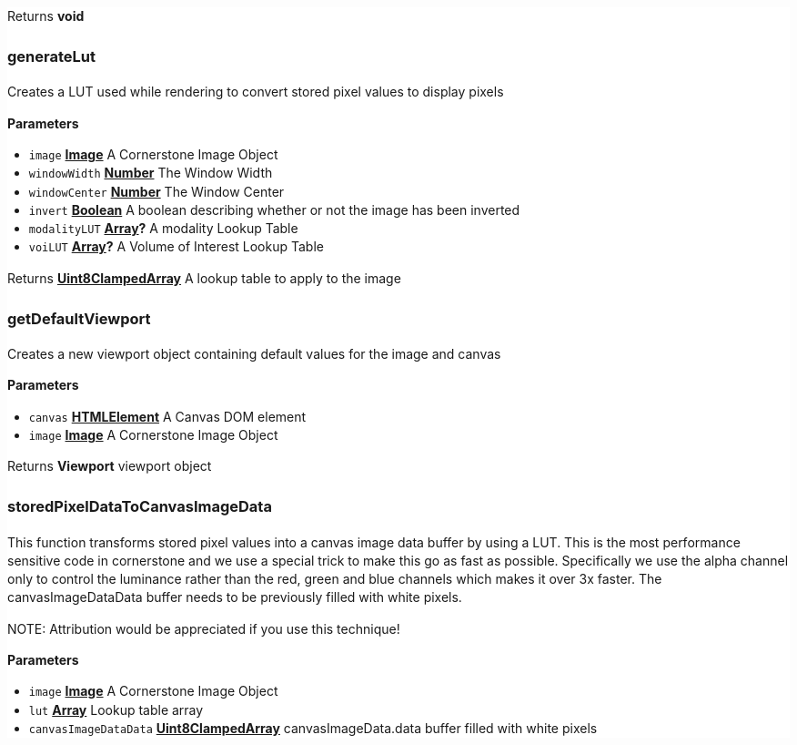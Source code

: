 Returns **void** 

### generateLut

Creates a LUT used while rendering to convert stored pixel values to
display pixels

**Parameters**

-   `image` **[Image](https://developer.mozilla.org/docs/Web/API/HTMLImageElement/Image)** A Cornerstone Image Object
-   `windowWidth` **[Number](https://developer.mozilla.org/docs/Web/JavaScript/Reference/Global_Objects/Number)** The Window Width
-   `windowCenter` **[Number](https://developer.mozilla.org/docs/Web/JavaScript/Reference/Global_Objects/Number)** The Window Center
-   `invert` **[Boolean](https://developer.mozilla.org/docs/Web/JavaScript/Reference/Global_Objects/Boolean)** A boolean describing whether or not the image has been inverted
-   `modalityLUT` **[Array](https://developer.mozilla.org/docs/Web/JavaScript/Reference/Global_Objects/Array)?** A modality Lookup Table
-   `voiLUT` **[Array](https://developer.mozilla.org/docs/Web/JavaScript/Reference/Global_Objects/Array)?** A Volume of Interest Lookup Table

Returns **[Uint8ClampedArray](https://developer.mozilla.org/docs/Web/JavaScript/Reference/Global_Objects/Uint8ClampedArray)** A lookup table to apply to the image

### getDefaultViewport

Creates a new viewport object containing default values for the image and canvas

**Parameters**

-   `canvas` **[HTMLElement](https://developer.mozilla.org/docs/Web/HTML/Element)** A Canvas DOM element
-   `image` **[Image](https://developer.mozilla.org/docs/Web/API/HTMLImageElement/Image)** A Cornerstone Image Object

Returns **Viewport** viewport object

### storedPixelDataToCanvasImageData

This function transforms stored pixel values into a canvas image data buffer
by using a LUT.  This is the most performance sensitive code in cornerstone and
we use a special trick to make this go as fast as possible.  Specifically we
use the alpha channel only to control the luminance rather than the red, green and
blue channels which makes it over 3x faster. The canvasImageDataData buffer needs
to be previously filled with white pixels.

NOTE: Attribution would be appreciated if you use this technique!

**Parameters**

-   `image` **[Image](https://developer.mozilla.org/docs/Web/API/HTMLImageElement/Image)** A Cornerstone Image Object
-   `lut` **[Array](https://developer.mozilla.org/docs/Web/JavaScript/Reference/Global_Objects/Array)** Lookup table array
-   `canvasImageDataData` **[Uint8ClampedArray](https://developer.mozilla.org/docs/Web/JavaScript/Reference/Global_Objects/Uint8ClampedArray)** canvasImageData.data buffer filled with white pixels
